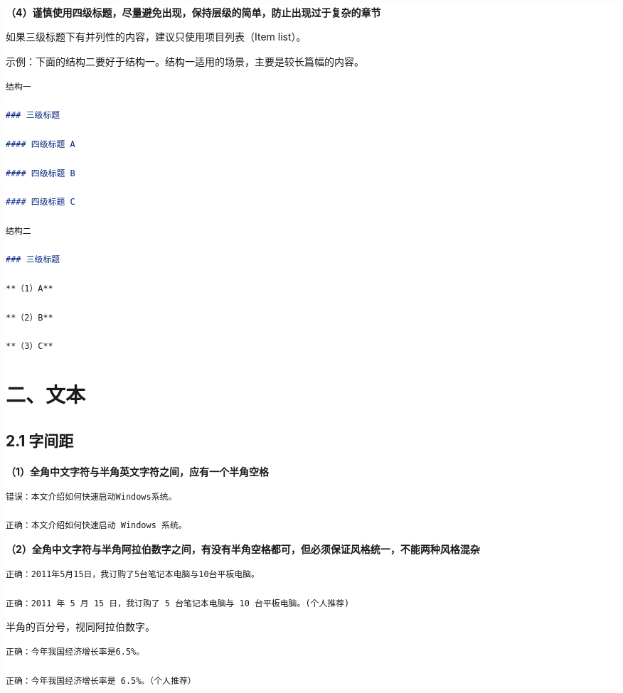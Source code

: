 **（4）谨慎使用四级标题，尽量避免出现，保持层级的简单，防止出现过于复杂的章节**

如果三级标题下有并列性的内容，建议只使用项目列表（Item list）。

示例：下面的结构二要好于结构一。结构一适用的场景，主要是较长篇幅的内容。

```markdown
结构一

### 三级标题

#### 四级标题 A

#### 四级标题 B

#### 四级标题 C

结构二

### 三级标题

**（1）A**

**（2）B**

**（3）C**
```

# 二、文本

## 2.1 字间距

**（1）全角中文字符与半角英文字符之间，应有一个半角空格**

```text
错误：本文介绍如何快速启动Windows系统。

正确：本文介绍如何快速启动 Windows 系统。
```

**（2）全角中文字符与半角阿拉伯数字之间，有没有半角空格都可，但必须保证风格统一，不能两种风格混杂**

```text
正确：2011年5月15日，我订购了5台笔记本电脑与10台平板电脑。

正确：2011 年 5 月 15 日，我订购了 5 台笔记本电脑与 10 台平板电脑。(个人推荐)
```

半角的百分号，视同阿拉伯数字。

```text
正确：今年我国经济增长率是6.5%。

正确：今年我国经济增长率是 6.5%。（个人推荐）
```
